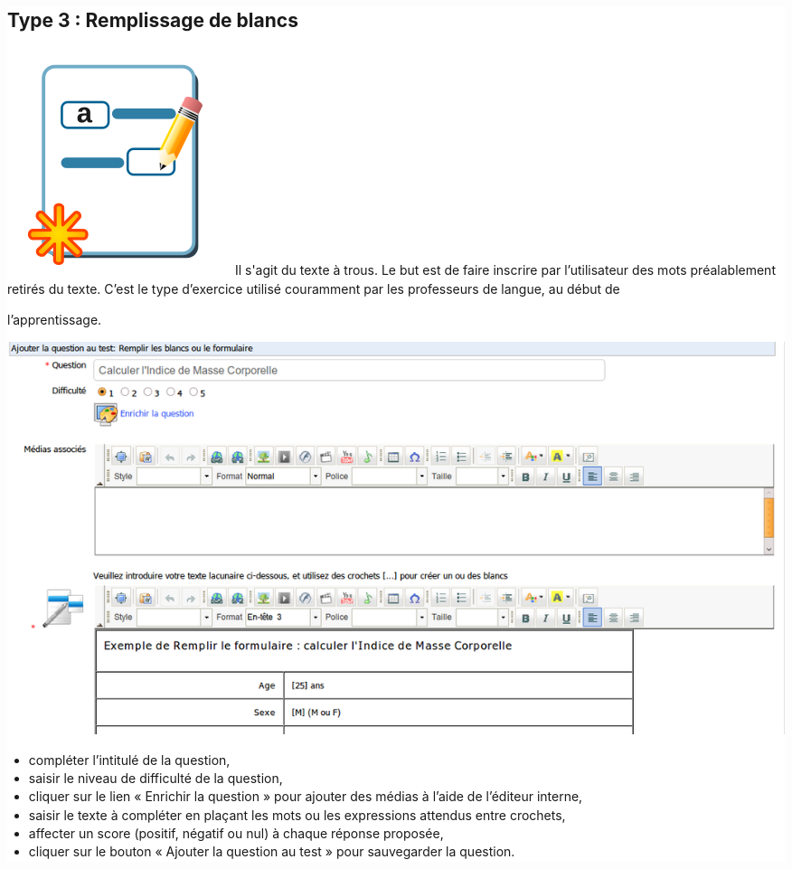 ## Type 3 : Remplissage de blancs <a id="type-3-remplissage-de-blancs"></a>

![](../../.gitbook/assets/graphics351%20%283%29.svg) Il s'agit du texte à trous. Le but est de faire inscrire par l’utilisateur des mots préalablement retirés du texte. C’est le type d’exercice utilisé couramment par les professeurs de langue, au début de

l’apprentissage.

![](../../.gitbook/assets/coursexercice_-remplir-blancs%20%281%29.png)

* compléter l’intitulé de la question,
* saisir le niveau de difficulté de la question,
* cliquer sur le lien « Enrichir la question » pour ajouter des médias à l’aide de l’éditeur interne,
* saisir le texte à compléter en plaçant les mots ou les expressions attendus entre crochets,
* affecter un score \(positif, négatif ou nul\) à chaque réponse proposée,
* cliquer sur le bouton « Ajouter la question au test » pour sauvegarder la question.
